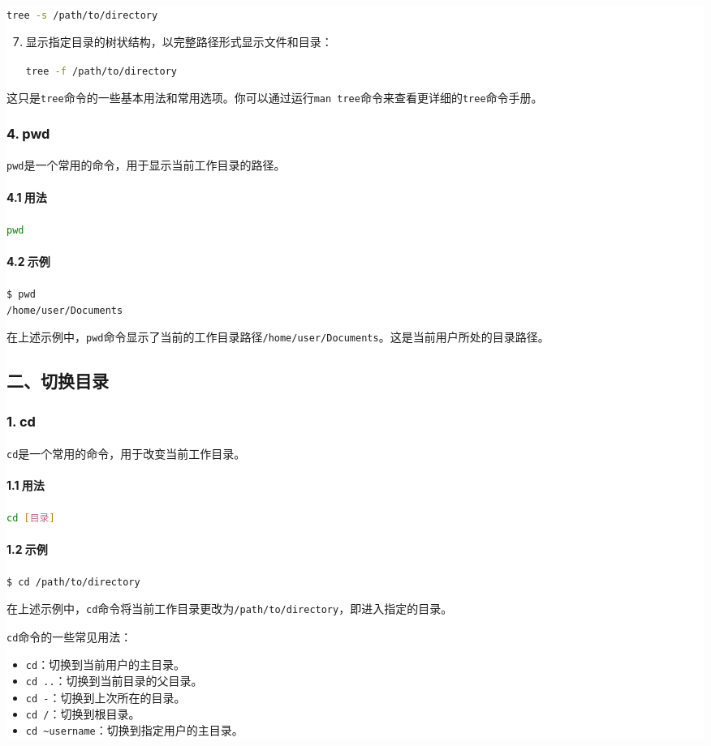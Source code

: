    ```bash
   tree -s /path/to/directory
   ```

7. 显示指定目录的树状结构，以完整路径形式显示文件和目录：

   ```bash
   tree -f /path/to/directory
   ```

这只是`tree`命令的一些基本用法和常用选项。你可以通过运行`man tree`命令来查看更详细的`tree`命令手册。

### 4. pwd

`pwd`是一个常用的命令，用于显示当前工作目录的路径。

#### 4.1 用法

```bash
pwd
```

#### 4.2 示例

```bash
$ pwd
/home/user/Documents
```

在上述示例中，`pwd`命令显示了当前的工作目录路径`/home/user/Documents`。这是当前用户所处的目录路径。



## 二、切换目录

### 1. cd

`cd`是一个常用的命令，用于改变当前工作目录。

#### 1.1 用法

```bash
cd [目录]
```

#### 1.2 示例

```bash
$ cd /path/to/directory
```

在上述示例中，`cd`命令将当前工作目录更改为`/path/to/directory`，即进入指定的目录。

`cd`命令的一些常见用法：

- `cd`：切换到当前用户的主目录。
- `cd ..`：切换到当前目录的父目录。
- `cd -`：切换到上次所在的目录。
- `cd /`：切换到根目录。
- `cd ~username`：切换到指定用户的主目录。
